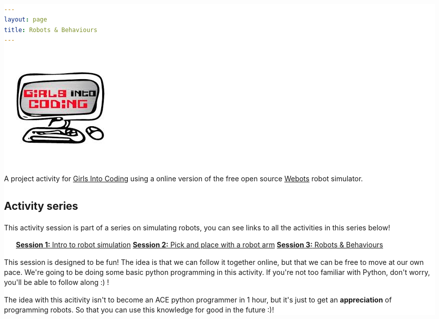 ```yaml
---
layout: page
title: Robots & Behaviours
---
```






[![logoPicture](images/girlsIntoCodingLogo.jpg)](https://www.girlsintocoding.com/)

A project activity for [Girls Into Coding](https://www.girlsintocoding.com/) using a online version of the free open source [Webots](https://www.cyberbotics.com/) robot simulator.





<div id="sessionLinkPanel" class="container p-3 my-3 bg-warning">
<h2>Activity series</h2> 
  <p>This activity session is part of a series on simulating robots, you can see links to all the activities in this series below!</p>
<ul class="list-group">
  <a href="https://meisben.github.io/girlsIntoCoding-robotbenchmark-activity/" target="_blank" class="list-group-item list-group-item-action"><b>Session 1:</b> Intro to robot simulation</a>
  <a href="https://meisben.github.io/girlsIntoCoding-robotbenchmark-activity2/" target="_blank" class="list-group-item list-group-item-action"><b>Session 2:</b> Pick and place with a robot arm</a>
  <a href="https://meisben.github.io/girlsIntoCoding-robotbenchmark-activity3/" target="_blank" class="list-group-item list-group-item-action"><b>Session 3:</b> Robots & Behaviours</a>
</ul>
</div>





This session is designed to be fun! The idea is that we can follow it together online, but that we can be free to move at our own pace. We're going to be doing some basic python programming in this activity. If you're not too familiar with Python, don't worry, you'll be able to follow along :) !

The idea with this acitivity isn't to become an ACE python programmer in 1 hour, but it's just to get an **appreciation** of programming robots. So that you can use this knowledge for good in the future :)! 


